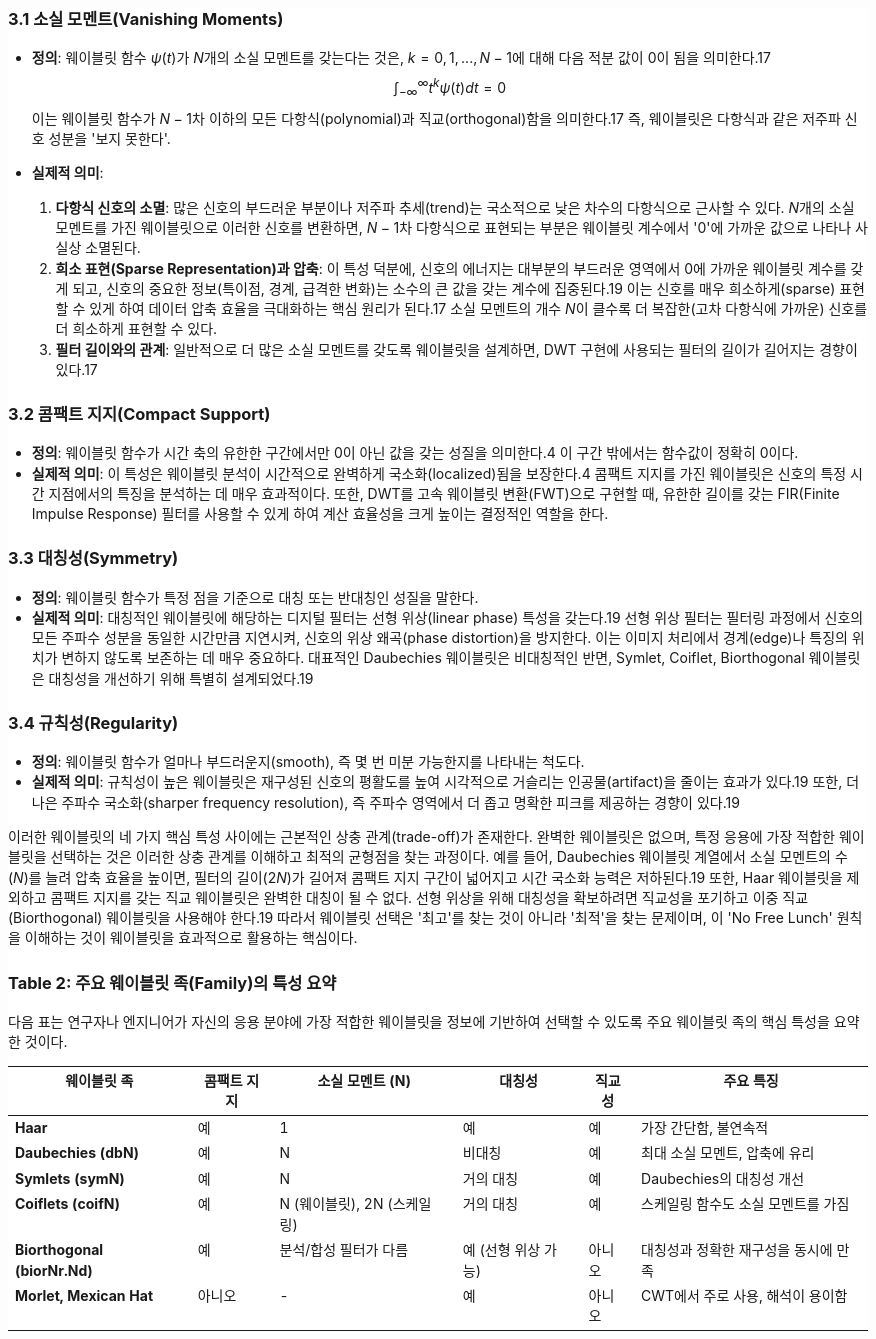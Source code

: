 ### 3.1 소실 모멘트(Vanishing Moments)

- **정의**: 웨이블릿 함수 $\psi(t)$가 $N$개의 소실 모멘트를 갖는다는 것은, $k = 0, 1,..., N-1$에 대해 다음 적분 값이 0이 됨을 의미한다.17
  $$
  \int_{-\infty}^{\infty} t^k \psi(t) dt = 0
  $$
  이는 웨이블릿 함수가 $N-1$차 이하의 모든 다항식(polynomial)과 직교(orthogonal)함을 의미한다.17 즉, 웨이블릿은 다항식과 같은 저주파 신호 성분을 '보지 못한다'.

- **실제적 의미**:

  1. **다항식 신호의 소멸**: 많은 신호의 부드러운 부분이나 저주파 추세(trend)는 국소적으로 낮은 차수의 다항식으로 근사할 수 있다. $N$개의 소실 모멘트를 가진 웨이블릿으로 이러한 신호를 변환하면, $N-1$차 다항식으로 표현되는 부분은 웨이블릿 계수에서 '0'에 가까운 값으로 나타나 사실상 소멸된다.
  2. **희소 표현(Sparse Representation)과 압축**: 이 특성 덕분에, 신호의 에너지는 대부분의 부드러운 영역에서 0에 가까운 웨이블릿 계수를 갖게 되고, 신호의 중요한 정보(특이점, 경계, 급격한 변화)는 소수의 큰 값을 갖는 계수에 집중된다.19 이는 신호를 매우 희소하게(sparse) 표현할 수 있게 하여 데이터 압축 효율을 극대화하는 핵심 원리가 된다.17 소실 모멘트의 개수 $N$이 클수록 더 복잡한(고차 다항식에 가까운) 신호를 더 희소하게 표현할 수 있다.
  3. **필터 길이와의 관계**: 일반적으로 더 많은 소실 모멘트를 갖도록 웨이블릿을 설계하면, DWT 구현에 사용되는 필터의 길이가 길어지는 경향이 있다.17

### 3.2 콤팩트 지지(Compact Support)

- **정의**: 웨이블릿 함수가 시간 축의 유한한 구간에서만 0이 아닌 값을 갖는 성질을 의미한다.4 이 구간 밖에서는 함수값이 정확히 0이다.
- **실제적 의미**: 이 특성은 웨이블릿 분석이 시간적으로 완벽하게 국소화(localized)됨을 보장한다.4 콤팩트 지지를 가진 웨이블릿은 신호의 특정 시간 지점에서의 특징을 분석하는 데 매우 효과적이다. 또한, DWT를 고속 웨이블릿 변환(FWT)으로 구현할 때, 유한한 길이를 갖는 FIR(Finite Impulse Response) 필터를 사용할 수 있게 하여 계산 효율성을 크게 높이는 결정적인 역할을 한다.

### 3.3 대칭성(Symmetry)

- **정의**: 웨이블릿 함수가 특정 점을 기준으로 대칭 또는 반대칭인 성질을 말한다.
- **실제적 의미**: 대칭적인 웨이블릿에 해당하는 디지털 필터는 선형 위상(linear phase) 특성을 갖는다.19 선형 위상 필터는 필터링 과정에서 신호의 모든 주파수 성분을 동일한 시간만큼 지연시켜, 신호의 위상 왜곡(phase distortion)을 방지한다. 이는 이미지 처리에서 경계(edge)나 특징의 위치가 변하지 않도록 보존하는 데 매우 중요하다. 대표적인 Daubechies 웨이블릿은 비대칭적인 반면, Symlet, Coiflet, Biorthogonal 웨이블릿은 대칭성을 개선하기 위해 특별히 설계되었다.19

### 3.4 규칙성(Regularity)

- **정의**: 웨이블릿 함수가 얼마나 부드러운지(smooth), 즉 몇 번 미분 가능한지를 나타내는 척도다.
- **실제적 의미**: 규칙성이 높은 웨이블릿은 재구성된 신호의 평활도를 높여 시각적으로 거슬리는 인공물(artifact)을 줄이는 효과가 있다.19 또한, 더 나은 주파수 국소화(sharper frequency resolution), 즉 주파수 영역에서 더 좁고 명확한 피크를 제공하는 경향이 있다.19

이러한 웨이블릿의 네 가지 핵심 특성 사이에는 근본적인 상충 관계(trade-off)가 존재한다. 완벽한 웨이블릿은 없으며, 특정 응용에 가장 적합한 웨이블릿을 선택하는 것은 이러한 상충 관계를 이해하고 최적의 균형점을 찾는 과정이다. 예를 들어, Daubechies 웨이블릿 계열에서 소실 모멘트의 수($N$)를 늘려 압축 효율을 높이면, 필터의 길이($2N$)가 길어져 콤팩트 지지 구간이 넓어지고 시간 국소화 능력은 저하된다.19 또한, Haar 웨이블릿을 제외하고 콤팩트 지지를 갖는 직교 웨이블릿은 완벽한 대칭이 될 수 없다. 선형 위상을 위해 대칭성을 확보하려면 직교성을 포기하고 이중 직교(Biorthogonal) 웨이블릿을 사용해야 한다.19 따라서 웨이블릿 선택은 '최고'를 찾는 것이 아니라 '최적'을 찾는 문제이며, 이 'No Free Lunch' 원칙을 이해하는 것이 웨이블릿을 효과적으로 활용하는 핵심이다.

### Table 2: 주요 웨이블릿 족(Family)의 특성 요약

다음 표는 연구자나 엔지니어가 자신의 응용 분야에 가장 적합한 웨이블릿을 정보에 기반하여 선택할 수 있도록 주요 웨이블릿 족의 핵심 특성을 요약한 것이다.

| 웨이블릿 족                  | 콤팩트 지지 | 소실 모멘트 (N)             | 대칭성              | 직교성 | 주요 특징                            |
| ---------------------------- | ----------- | --------------------------- | ------------------- | ------ | ------------------------------------ |
| **Haar**                     | 예          | 1                           | 예                  | 예     | 가장 간단함, 불연속적                |
| **Daubechies (dbN)**         | 예          | N                           | 비대칭              | 예     | 최대 소실 모멘트, 압축에 유리        |
| **Symlets (symN)**           | 예          | N                           | 거의 대칭           | 예     | Daubechies의 대칭성 개선             |
| **Coiflets (coifN)**         | 예          | N (웨이블릿), 2N (스케일링) | 거의 대칭           | 예     | 스케일링 함수도 소실 모멘트를 가짐   |
| **Biorthogonal (biorNr.Nd)** | 예          | 분석/합성 필터가 다름       | 예 (선형 위상 가능) | 아니오 | 대칭성과 정확한 재구성을 동시에 만족 |
| **Morlet, Mexican Hat**      | 아니오      | -                           | 예                  | 아니오 | CWT에서 주로 사용, 해석이 용이함     |
